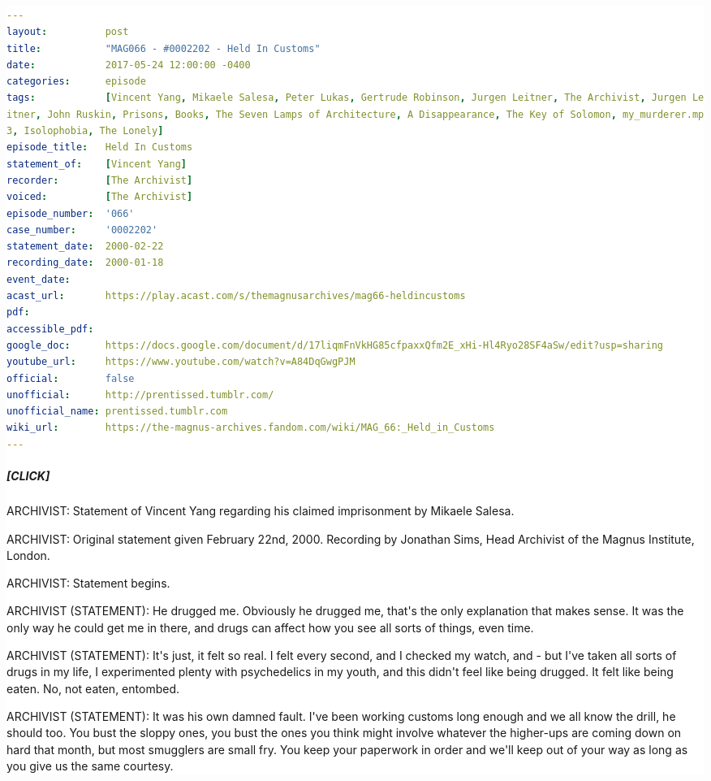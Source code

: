 ```yaml
---
layout:          post
title:           "MAG066 - #0002202 - Held In Customs"
date:            2017-05-24 12:00:00 -0400
categories:      episode
tags:            [Vincent Yang, Mikaele Salesa, Peter Lukas, Gertrude Robinson, Jurgen Leitner, The Archivist, Jurgen Leitner, John Ruskin, Prisons, Books, The Seven Lamps of Architecture, A Disappearance, The Key of Solomon, my_murderer.mp3, Isolophobia, The Lonely]
episode_title:   Held In Customs
statement_of:    [Vincent Yang]
recorder:        [The Archivist]
voiced:          [The Archivist]
episode_number:  '066'
case_number:     '0002202'
statement_date:  2000-02-22
recording_date:  2000-01-18
event_date:      
acast_url:       https://play.acast.com/s/themagnusarchives/mag66-heldincustoms
pdf:             
accessible_pdf:  
google_doc:      https://docs.google.com/document/d/17liqmFnVkHG85cfpaxxQfm2E_xHi-Hl4Ryo28SF4aSw/edit?usp=sharing
youtube_url:     https://www.youtube.com/watch?v=A84DqGwgPJM
official:        false
unofficial:      http://prentissed.tumblr.com/
unofficial_name: prentissed.tumblr.com
wiki_url:        https://the-magnus-archives.fandom.com/wiki/MAG_66:_Held_in_Customs
---
```



##### [CLICK]

<span class="archivist">ARCHIVIST: Statement of Vincent Yang regarding his claimed imprisonment by Mikaele Salesa.</span>

<span class="archivist">ARCHIVIST: Original statement given February 22nd, 2000. Recording by Jonathan Sims, Head Archivist of the Magnus Institute, London.</span>

<span class="archivist">ARCHIVIST: Statement begins.</span>

<span class="statement archivist-statement">ARCHIVIST (STATEMENT): He drugged me. Obviously he drugged me, that's the only explanation that makes sense. It was the only way he could get me in there, and drugs can affect how you see all sorts of things, even time.</span>

<span class="statement archivist-statement">ARCHIVIST (STATEMENT): It's just, it felt so real. I felt every second, and I checked my watch, and - but I've taken all sorts of drugs in my life, I experimented plenty with psychedelics in my youth, and this didn't feel like being drugged. It felt like being eaten. No, not eaten, entombed.</span>

<span class="statement archivist-statement">ARCHIVIST (STATEMENT): It was his own damned fault. I've been working customs long enough and we all know the drill, he should too. You bust the sloppy ones, you bust the ones you think might involve whatever the higher-ups are coming down on hard that month, but most smugglers are small fry. You keep your paperwork in order and we'll keep out of your way as long as you give us the same courtesy.</span>

